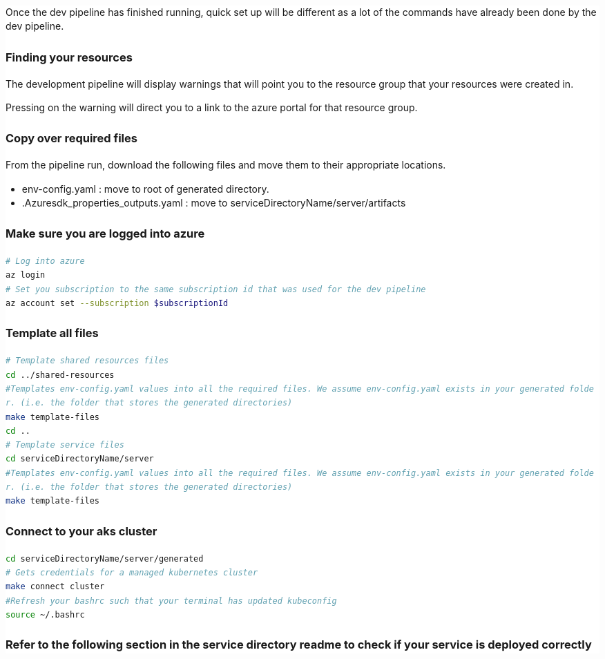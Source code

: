 Once the dev pipeline has finished running, quick set up will be different as a lot of the commands have already been done by the dev pipeline.

### Finding your resources

The development pipeline will display warnings that will point you to the resource group that your resources were created in.

Pressing on the warning will direct you to a link to the azure portal for that resource group.

### Copy over required files

From the pipeline run, download the following files and move them to their appropriate locations.

- env-config.yaml : move to root of generated directory.
- .Azuresdk_properties_outputs.yaml : move to serviceDirectoryName/server/artifacts

### Make sure you are logged into azure

```bash
# Log into azure 
az login
# Set you subscription to the same subscription id that was used for the dev pipeline
az account set --subscription $subscriptionId
```

### Template all files

```bash
# Template shared resources files
cd ../shared-resources
#Templates env-config.yaml values into all the required files. We assume env-config.yaml exists in your generated folder. (i.e. the folder that stores the generated directories)
make template-files
cd ..
# Template service files
cd serviceDirectoryName/server
#Templates env-config.yaml values into all the required files. We assume env-config.yaml exists in your generated folder. (i.e. the folder that stores the generated directories)
make template-files
```

### Connect to your aks cluster

```bash
cd serviceDirectoryName/server/generated
# Gets credentials for a managed kubernetes cluster
make connect cluster
#Refresh your bashrc such that your terminal has updated kubeconfig
source ~/.bashrc
```

### Refer to the following section in the service directory readme to check if your service is deployed correctly
